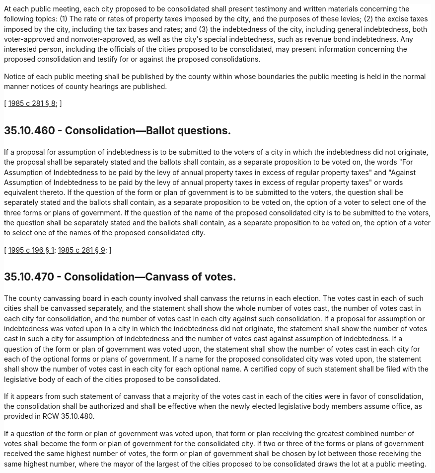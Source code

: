 At each public meeting, each city proposed to be consolidated shall present testimony and written materials concerning the following topics: (1) The rate or rates of property taxes imposed by the city, and the purposes of these levies; (2) the excise taxes imposed by the city, including the tax bases and rates; and (3) the indebtedness of the city, including general indebtedness, both voter-approved and nonvoter-approved, as well as the city's special indebtedness, such as revenue bond indebtedness. Any interested person, including the officials of the cities proposed to be consolidated, may present information concerning the proposed consolidation and testify for or against the proposed consolidations.

Notice of each public meeting shall be published by the county within whose boundaries the public meeting is held in the normal manner notices of county hearings are published.

\[ [1985 c 281 § 8](http://leg.wa.gov/CodeReviser/documents/sessionlaw/1985c281.pdf?cite=1985%20c%20281%20§%208); \]

## 35.10.460 - Consolidation—Ballot questions.
If a proposal for assumption of indebtedness is to be submitted to the voters of a city in which the indebtedness did not originate, the proposal shall be separately stated and the ballots shall contain, as a separate proposition to be voted on, the words "For Assumption of Indebtedness to be paid by the levy of annual property taxes in excess of regular property taxes" and "Against Assumption of Indebtedness to be paid by the levy of annual property taxes in excess of regular property taxes" or words equivalent thereto. If the question of the form or plan of government is to be submitted to the voters, the question shall be separately stated and the ballots shall contain, as a separate proposition to be voted on, the option of a voter to select one of the three forms or plans of government. If the question of the name of the proposed consolidated city is to be submitted to the voters, the question shall be separately stated and the ballots shall contain, as a separate proposition to be voted on, the option of a voter to select one of the names of the proposed consolidated city.

\[ [1995 c 196 § 1](http://lawfilesext.leg.wa.gov/biennium/1995-96/Pdf/Bills/Session%20Laws/Senate/5275.SL.pdf?cite=1995%20c%20196%20§%201); [1985 c 281 § 9](http://leg.wa.gov/CodeReviser/documents/sessionlaw/1985c281.pdf?cite=1985%20c%20281%20§%209); \]

## 35.10.470 - Consolidation—Canvass of votes.
The county canvassing board in each county involved shall canvass the returns in each election. The votes cast in each of such cities shall be canvassed separately, and the statement shall show the whole number of votes cast, the number of votes cast in each city for consolidation, and the number of votes cast in each city against such consolidation. If a proposal for assumption or indebtedness was voted upon in a city in which the indebtedness did not originate, the statement shall show the number of votes cast in such a city for assumption of indebtedness and the number of votes cast against assumption of indebtedness. If a question of the form or plan of government was voted upon, the statement shall show the number of votes cast in each city for each of the optional forms or plans of government. If a name for the proposed consolidated city was voted upon, the statement shall show the number of votes cast in each city for each optional name. A certified copy of such statement shall be filed with the legislative body of each of the cities proposed to be consolidated.

If it appears from such statement of canvass that a majority of the votes cast in each of the cities were in favor of consolidation, the consolidation shall be authorized and shall be effective when the newly elected legislative body members assume office, as provided in RCW 35.10.480.

If a question of the form or plan of government was voted upon, that form or plan receiving the greatest combined number of votes shall become the form or plan of government for the consolidated city. If two or three of the forms or plans of government received the same highest number of votes, the form or plan of government shall be chosen by lot between those receiving the same highest number, where the mayor of the largest of the cities proposed to be consolidated draws the lot at a public meeting.

